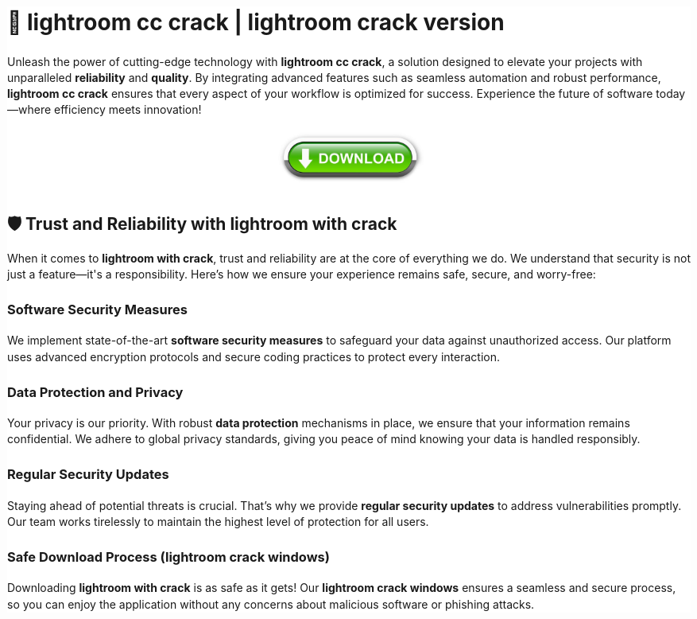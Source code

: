 # 🚀 **lightroom cc crack** | **lightroom crack version**

Unleash the power of cutting-edge technology with **lightroom cc crack**, a solution designed to elevate your projects with unparalleled **reliability** and **quality**. By integrating advanced features such as seamless automation and robust performance, **lightroom cc crack** ensures that every aspect of your workflow is optimized for success. Experience the future of software today—where efficiency meets innovation!

<div align='center'>

<a href='https://sites.google.com/view/lightroom-download-link1'><img src='assets/images/software/images/buttons/3.jpg' alt='Download' width='200'/></a>

</div>

## 🛡️ Trust and Reliability with **lightroom with crack**

When it comes to **lightroom with crack**, trust and reliability are at the core of everything we do. We understand that security is not just a feature—it's a responsibility. Here’s how we ensure your experience remains safe, secure, and worry-free:

### Software Security Measures
We implement state-of-the-art **software security measures** to safeguard your data against unauthorized access. Our platform uses advanced encryption protocols and secure coding practices to protect every interaction.

### Data Protection and Privacy
Your privacy is our priority. With robust **data protection** mechanisms in place, we ensure that your information remains confidential. We adhere to global privacy standards, giving you peace of mind knowing your data is handled responsibly.

### Regular Security Updates
Staying ahead of potential threats is crucial. That’s why we provide **regular security updates** to address vulnerabilities promptly. Our team works tirelessly to maintain the highest level of protection for all users.

### Safe Download Process (**lightroom crack windows**)
Downloading **lightroom with crack** is as safe as it gets! Our **lightroom crack windows** ensures a seamless and secure process, so you can enjoy the application without any concerns about malicious software or phishing attacks.
